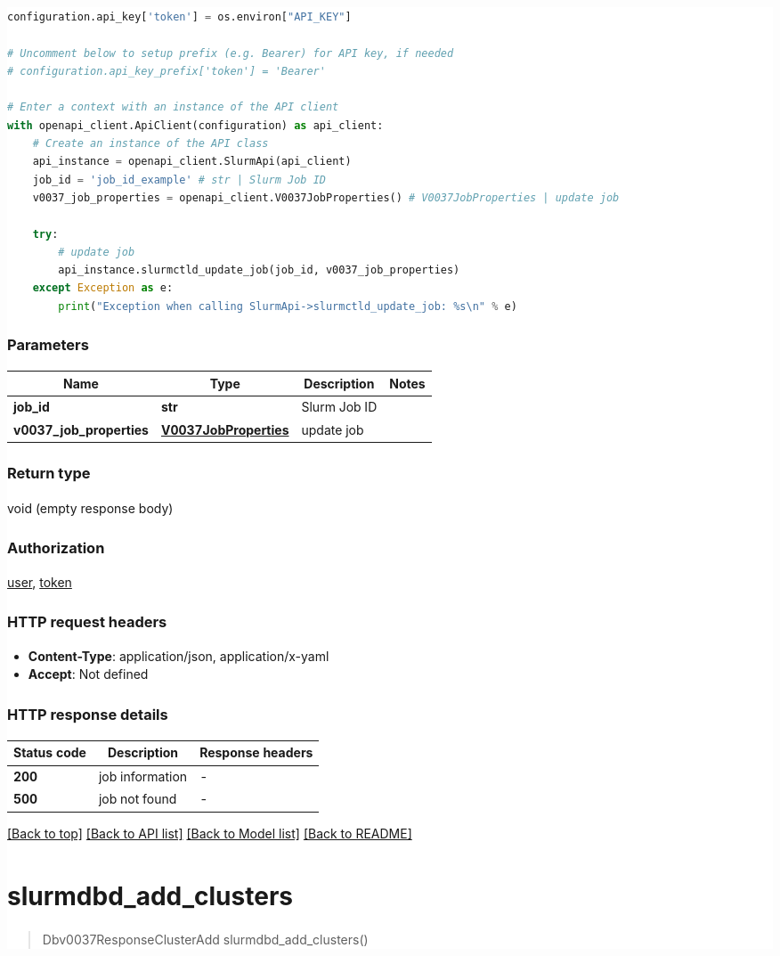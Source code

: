 ```python
configuration.api_key['token'] = os.environ["API_KEY"]

# Uncomment below to setup prefix (e.g. Bearer) for API key, if needed
# configuration.api_key_prefix['token'] = 'Bearer'

# Enter a context with an instance of the API client
with openapi_client.ApiClient(configuration) as api_client:
    # Create an instance of the API class
    api_instance = openapi_client.SlurmApi(api_client)
    job_id = 'job_id_example' # str | Slurm Job ID
    v0037_job_properties = openapi_client.V0037JobProperties() # V0037JobProperties | update job

    try:
        # update job
        api_instance.slurmctld_update_job(job_id, v0037_job_properties)
    except Exception as e:
        print("Exception when calling SlurmApi->slurmctld_update_job: %s\n" % e)
```



### Parameters

Name | Type | Description  | Notes
------------- | ------------- | ------------- | -------------
 **job_id** | **str**| Slurm Job ID | 
 **v0037_job_properties** | [**V0037JobProperties**](V0037JobProperties.md)| update job | 

### Return type

void (empty response body)

### Authorization

[user](../README.md#user), [token](../README.md#token)

### HTTP request headers

 - **Content-Type**: application/json, application/x-yaml
 - **Accept**: Not defined

### HTTP response details
| Status code | Description | Response headers |
|-------------|-------------|------------------|
**200** | job information |  -  |
**500** | job not found |  -  |

[[Back to top]](#) [[Back to API list]](../README.md#documentation-for-api-endpoints) [[Back to Model list]](../README.md#documentation-for-models) [[Back to README]](../README.md)

# **slurmdbd_add_clusters**
> Dbv0037ResponseClusterAdd slurmdbd_add_clusters()
